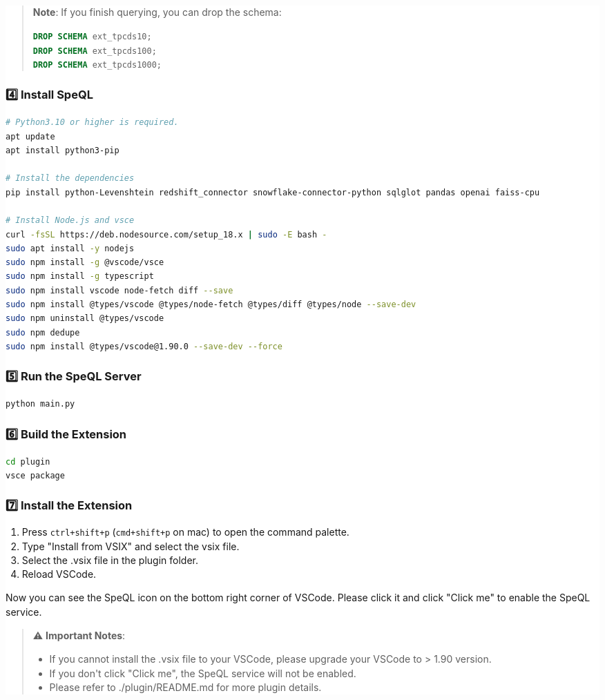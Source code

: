 > **Note**: If you finish querying, you can drop the schema:
> ```sql
> DROP SCHEMA ext_tpcds10;
> DROP SCHEMA ext_tpcds100;
> DROP SCHEMA ext_tpcds1000;
> ```

### 4️⃣ Install SpeQL

```bash
# Python3.10 or higher is required.
apt update
apt install python3-pip

# Install the dependencies
pip install python-Levenshtein redshift_connector snowflake-connector-python sqlglot pandas openai faiss-cpu

# Install Node.js and vsce
curl -fsSL https://deb.nodesource.com/setup_18.x | sudo -E bash -
sudo apt install -y nodejs
sudo npm install -g @vscode/vsce 
sudo npm install -g typescript
sudo npm install vscode node-fetch diff --save
sudo npm install @types/vscode @types/node-fetch @types/diff @types/node --save-dev
sudo npm uninstall @types/vscode
sudo npm dedupe
sudo npm install @types/vscode@1.90.0 --save-dev --force
```

### 5️⃣ Run the SpeQL Server

```bash
python main.py
```

### 6️⃣ Build the Extension

```bash
cd plugin
vsce package
```

### 7️⃣ Install the Extension

1. Press `ctrl+shift+p` (`cmd+shift+p` on mac) to open the command palette.
2. Type "Install from VSIX" and select the vsix file.
3. Select the .vsix file in the plugin folder.
4. Reload VSCode.

Now you can see the SpeQL icon on the bottom right corner of VSCode. Please click it and click "Click me" to enable the SpeQL service.

> ⚠️ **Important Notes**:
> - If you cannot install the .vsix file to your VSCode, please upgrade your VSCode to > 1.90 version.
> - If you don't click "Click me", the SpeQL service will not be enabled.
> - Please refer to ./plugin/README.md for more plugin details.
